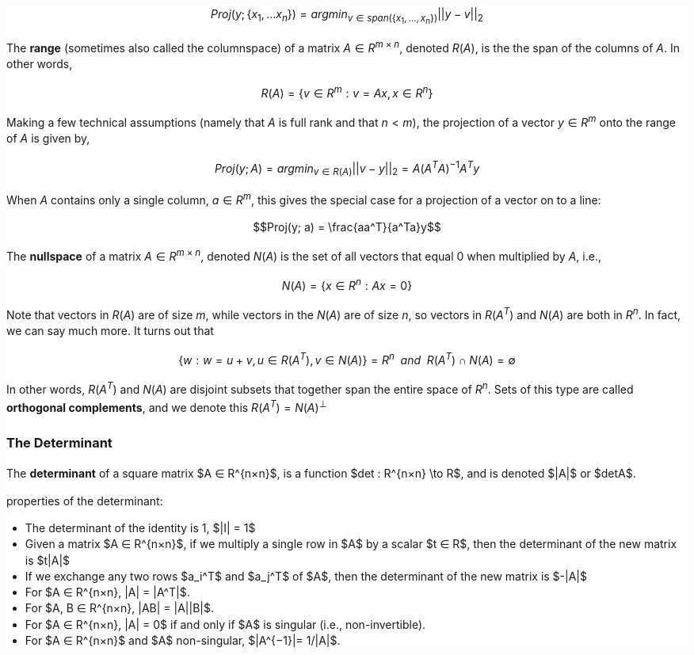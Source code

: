 $$Proj(y; \{x_1 , . . . x_n \}) = argmin_{v ∈ span(\{x_1 ,...,x_n\})} ||y − v||_2$$

The **range** (sometimes also called the columnspace) of a matrix $A ∈ R^{m×n}$, denoted $R(A)$, is the the span of the columns of $A$. In other words,

$$R(A) = \{v ∈ R^m : v = Ax, x ∈ R^n \}$$

Making a few technical assumptions (namely that $A$ is full rank and that $n < m$), the projection of a vector $y ∈ R^m$ onto the range of $A$ is given by,

$$Proj(y; A)=argmin_{v ∈ R(A)}||v-y||_2=A(A^TA)^{−1}A^Ty$$

When $A$ contains only a single column, $a ∈ R^m$, this gives the special case for a projection of a vector on to a line:

$$Proj(y; a) = \frac{aa^T}{a^Ta}y$$

The **nullspace** of a matrix $A ∈ R^{m×n}$, denoted $N(A)$ is the set of all vectors that equal 0 when multiplied by $A$, i.e.,

$$N(A) = \{x ∈ R^n : Ax = 0\}$$

Note that vectors in $R(A)$ are of size $m$, while vectors in the $N(A)$ are of size $n$, so vectors in $R(A^T )$ and $N(A)$ are both in $R^n$. In fact, we can say much more. It turns out that

$$\{w : w = u + v, u ∈ R(A^T), v ∈ N(A)\} = R^n \enspace and \enspace R(A^T) \cap N(A) = \emptyset$$

In other words, $R(A^T)$ and $N(A)$ are disjoint subsets that together span the entire space of $R^n$. Sets of this type are called **orthogonal complements**, and we denote this $R(A^T) = N(A)^\perp$

<div hidden>_</div>

### The Determinant

<div>
The <b>determinant</b> of a square matrix $A ∈ R^{n×n}$, is a function $det : R^{n×n} \to R$, and is denoted $|A|$ or $detA$.
</div>

properties of the determinant:

<div>

<ul>
  <li>The determinant of the identity is 1, $|I| = 1$</li>
  <li>Given a matrix $A ∈ R^{n×n}$, if we multiply a single row in $A$ by a scalar $t ∈ R$, then the determinant of the new matrix is $t|A|$</li>
  <li>If we exchange any two rows $a_i^T$ and $a_j^T$ of $A$, then the determinant of the new matrix is $-|A|$</li>
  <li>For $A ∈ R^{n×n}, |A| = |A^T|$.</li>
  <li>For $A, B ∈ R^{n×n}, |AB| = |A||B|$.</li>
  <li>For $A ∈ R^{n×n}, |A| = 0$ if and only if $A$ is singular (i.e., non-invertible).</li>
  <li>For $A ∈ R^{n×n}$ and $A$ non-singular, $|A^{−1}|= 1/|A|$.</li>
</ul>

</div>
